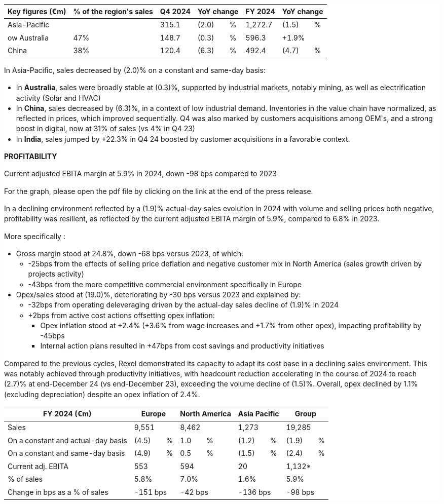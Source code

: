 | Key figures (€m) | % of the region's sales | Q4 2024 | YoY change | FY 2024 | YoY change |
| --- | --- | --- | --- | --- | --- |
| Asia-Pacific |  | 315.1 | (2.0)        % | 1,272.7 | (1.5)        % |
| ow Australia | 47% | 148.7 | (0.3)        % | 596.3 | +1.9% |
| China | 38% | 120.4 | (6.3)        % | 492.4 | (4.7)        % |

In Asia-Pacific, sales decreased by (2.0)% on a constant and same-day basis:

* In **Australia**, sales were broadly stable at (0.3)%, supported by industrial markets, notably mining, as well as electrification activity (Solar and HVAC)
* In **China**, sales decreased by (6.3)%, in a context of low industrial demand. Inventories in the value chain have normalized, as reflected in prices, which improved sequentially. Q4 was also marked by customers acquisitions among OEM's, and a strong boost in digital, now at 31% of sales (vs 4% in Q4 23)
* In **India**, sales jumped by +22.3% in Q4 24 boosted by customer acquisitions in a favorable context.

**PROFITABILITY**

Current adjusted EBITA margin at 5.9% in 2024, down -98 bps compared to 2023

For the graph, please open the pdf file by clicking on the link at the end of the press release.

In a declining environment reflected by a (1.9)% actual-day sales evolution in 2024 with volume and selling prices both negative, profitability was resilient, as reflected by the current adjusted EBITA margin of 5.9%, compared to 6.8% in 2023.

More specifically :

* Gross margin stood at 24.8%, down -68 bps versus 2023, of which:
  + -25bps from the effects of selling price deflation and negative customer mix in North America (sales growth driven by projects activity)
  + -43bps from the more competitive commercial environment specifically in Europe
* Opex/sales stood at (19.0)%, deteriorating by -30 bps versus 2023 and explained by:
  + -32bps from operating deleveraging driven by the actual-day sales decline of (1.9)% in 2024
  + +2bps from active cost actions offsetting opex inflation:
    - Opex inflation stood at +2.4% (+3.6% from wage increases and +1.7% from other opex), impacting profitability by -45bps
    - Internal action plans resulted in +47bps from cost savings and productivity initiatives

Compared to the previous cycles, Rexel demonstrated its capacity to adapt its cost base in a declining sales environment. This was notably achieved through productivity initiatives, with headcount reduction accelerating in the course of 2024 to reach (2.7)% at end-December 24 (vs end-December 23), exceeding the volume decline of (1.5)%. Overall, opex declined by 1.1% (excluding depreciation) despite an opex inflation of 2.4%.

| FY 2024 (€m) | Europe | North America | Asia Pacific | Group |
| --- | --- | --- | --- | --- |
| Sales | 9,551 | 8,462 | 1,273 | 19,285 |
| On a constant and actual-day basis | (4.5)        % | 1.0        % | (1.2)        % | (1.9)        % |
| On a constant and same-day basis | (4.9)        % | 0.5        % | (1.5)        % | (2.4)        % |
| Current adj. EBITA | 553 | 594 | 20 | 1,132\* |
| % of sales | 5.8% | 7.0% | 1.6% | 5.9% |
| Change in bps as a % of sales | -151 bps | -42 bps | -136 bps | -98 bps |
